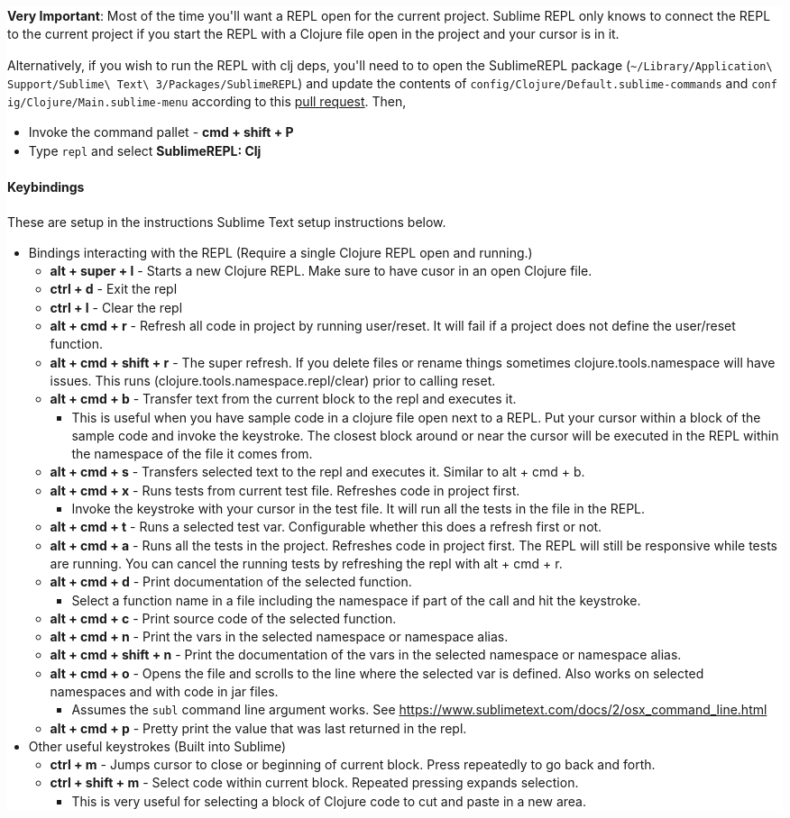__Very Important__: Most of the time you'll want a REPL open for the current project. Sublime REPL only knows to connect the REPL to the current project if you start the REPL with a Clojure file open in the project and your cursor is in it.

Alternatively, if you wish to run the REPL with clj deps, you'll need to  to open the SublimeREPL package (`~/Library/Application\ Support/Sublime\ Text\ 3/Packages/SublimeREPL`) and update the contents of `config/Clojure/Default.sublime-commands` and `config/Clojure/Main.sublime-menu` according to this [pull request](https://github.com/wuub/SublimeREPL/pull/537/commits/47bad8803f7eb6a3050ece1e88ea8b37f8e0947e#diff-c699bfc1a6f163eadf899a507a7fcfe4). Then, 

  * Invoke the command pallet - __cmd + shift + P__
  * Type `repl` and select __SublimeREPL: Clj__

#### Keybindings

These are setup in the instructions Sublime Text setup instructions below.

  * Bindings interacting with the REPL (Require a single Clojure REPL open and running.)
    * __alt + super + l__ - Starts a new Clojure REPL. Make sure to have cusor in an open Clojure file.
    * __ctrl + d__ - Exit the repl
    * __ctrl + l__ - Clear the repl
    * __alt + cmd + r__ - Refresh all code in project by running user/reset. It will fail if a project does not define the user/reset function.
    * __alt + cmd + shift + r__ - The super refresh. If you delete files or rename things sometimes clojure.tools.namespace will have issues. This runs (clojure.tools.namespace.repl/clear) prior to calling reset.
    * __alt + cmd + b__ - Transfer text from the current block to the repl and executes it.
        * This is useful when you have sample code in a clojure file open next to a REPL. Put your cursor within a block of the sample code and invoke the keystroke. The closest block around or near the cursor will be executed in the REPL within the namespace of the file it comes from.
    * __alt + cmd + s__ - Transfers selected text to the repl and executes it. Similar to alt + cmd + b.
    * __alt + cmd + x__ - Runs tests from current test file. Refreshes code in project first.
      * Invoke the keystroke with your cursor in the test file. It will run all the tests in the file in the REPL.
    * __alt + cmd + t__ - Runs a selected test var. Configurable whether this does a refresh first or not.
    * __alt + cmd + a__ - Runs all the tests in the project. Refreshes code in project first. The REPL will still be responsive while tests are running. You can cancel the running tests by refreshing the repl with alt + cmd + r.
    * __alt + cmd + d__ - Print documentation of the selected function.
      * Select a function name in a file including the namespace if part of the call and hit the keystroke.
    * __alt + cmd + c__ - Print source code of the selected function.
    * __alt + cmd + n__ - Print the vars in the selected namespace or namespace alias.
    * __alt + cmd + shift + n__ - Print the documentation of the vars in the selected namespace or namespace alias.
    * __alt + cmd + o__ - Opens the file and scrolls to the line where the selected var is defined. Also works on selected namespaces and with code in jar files.
      * Assumes the `subl` command line argument works. See https://www.sublimetext.com/docs/2/osx_command_line.html
    * __alt + cmd + p__ - Pretty print the value that was last returned in the repl.
  * Other useful keystrokes (Built into Sublime)
    * __ctrl + m__ - Jumps cursor to close or beginning of current block. Press repeatedly to go back and forth.
    * __ctrl + shift + m__ - Select code within current block. Repeated pressing expands selection.
      * This is very useful for selecting a block of Clojure code to cut and paste in a new area.
